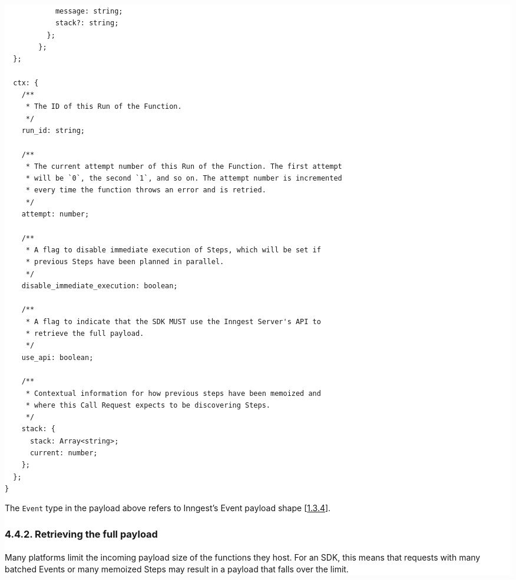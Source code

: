 ```tsx
            message: string;
            stack?: string;
          };
        };
  };

  ctx: {
    /**
     * The ID of this Run of the Function.
     */
    run_id: string;

    /**
     * The current attempt number of this Run of the Function. The first attempt
     * will be `0`, the second `1`, and so on. The attempt number is incremented
     * every time the function throws an error and is retried.
     */
    attempt: number;

    /**
     * A flag to disable immediate execution of Steps, which will be set if
     * previous Steps have been planned in parallel.
     */
    disable_immediate_execution: boolean;

    /**
     * A flag to indicate that the SDK MUST use the Inngest Server's API to
     * retrieve the full payload.
     */
    use_api: boolean;

    /**
     * Contextual information for how previous steps have been memoized and
     * where this Call Request expects to be discovering Steps.
     */
    stack: {
      stack: Array<string>;
      current: number;
    };
  };
}
```

The `Event` type in the payload above refers to Inngest’s Event payload shape [[1.3.4](#134-event)].

### 4.4.2. Retrieving the full payload

Many platforms limit the incoming payload size of the functions they host. For an SDK, this means that requests with many batched Events or many memoized Steps may result in a payload that falls over the limit.
